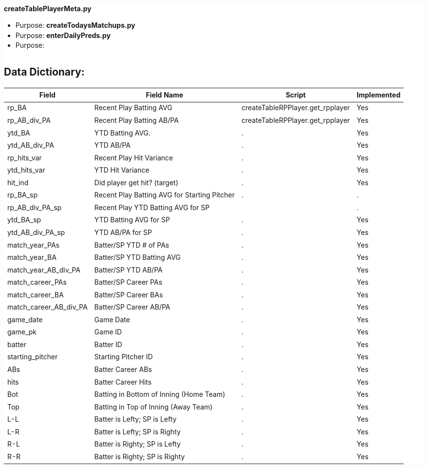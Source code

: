 

**createTablePlayerMeta.py**
- Purpose:
**createTodaysMatchups.py**
- Purpose:
**enterDailyPreds.py**
- Purpose:



## Data Dictionary:

|Field                 | Field Name         | Script | Implemented |
|------------------------|--------------------|-----------------|-------------|
| rp_BA                  | Recent Play Batting AVG   | createTableRPPlayer.get_rpplayer | Yes |
| rp_AB_div_PA           | Recent Play Batting AB/PA |  createTableRPPlayer.get_rpplayer | Yes |
| ytd_BA                 | YTD Batting AVG.          | .  | Yes |
| ytd_AB_div_PA          | YTD AB/PA                 | .  | Yes |
| rp_hits_var            | Recent Play Hit Variance  | .  | Yes |
| ytd_hits_var           | YTD Hit Variance          |.   | Yes |
| hit_ind                | Did player get hit? (target)  |.   | Yes |
| rp_BA_sp               | Recent Play Batting AVG for Starting Pitcher |.  |.  | Yes |
| rp_AB_div_PA_sp        | Recent Play YTD Batting AVG for SP  |  |.   | Yes |
| ytd_BA_sp              | YTD Batting AVG for SP  |.  | Yes |
| ytd_AB_div_PA_sp       | YTD AB/PA for SP  |.  | Yes |
| match_year_PAs         | Batter/SP YTD # of PAs  |.  | Yes |
| match_year_BA          | Batter/SP YTD Batting AVG    |.  | Yes |
| match_year_AB_div_PA   | Batter/SP YTD AB/PA    |.  | Yes |
| match_career_PAs       | Batter/SP Career PAs  |.  | Yes |
| match_career_BA        | Batter/SP Career BAs  |.  | Yes |
| match_career_AB_div_PA | Batter/SP Career AB/PA  |.  | Yes |
| game_date              | Game Date  |.  | Yes |
| game_pk                | Game ID  |.  | Yes |
| batter                 | Batter ID  |.  | Yes |
| starting_pitcher       | Starting Pitcher ID  |.  | Yes |
| ABs                    | Batter Career ABs   |.  | Yes |
| hits                   | Batter Career Hits  |.  | Yes |
| Bot               | Batting in Bottom of Inning (Home Team)  |.  | Yes |
| Top                | Batting in Top of Inning (Away Team)  |.  | Yes |
| L-L               | Batter is Lefty; SP is Lefty  |.  | Yes |
| L-R               | Batter is Lefty; SP is Righty |.  | Yes |
| R-L                | Batter is Righty; SP is Lefty  |.  | Yes |
| R-R                | Batter is Righty; SP is Righty  |.  | Yes |